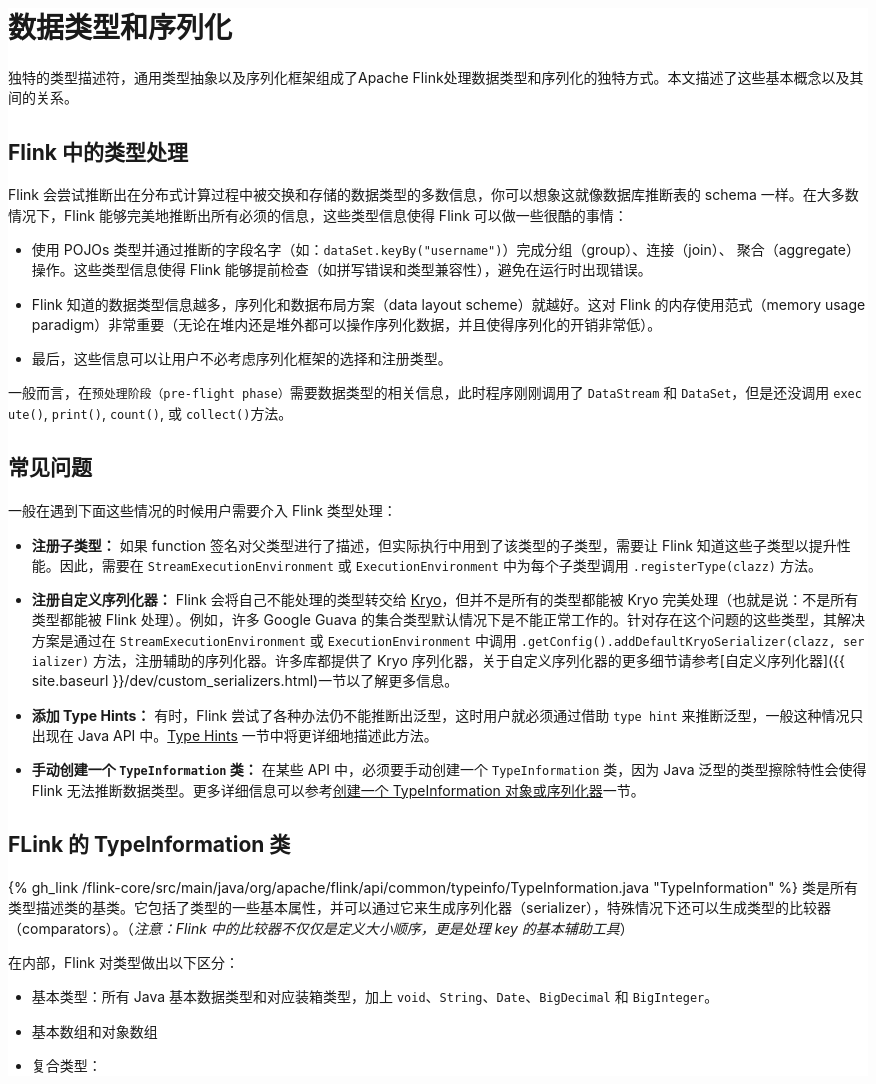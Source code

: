# 数据类型和序列化

独特的类型描述符，通用类型抽象以及序列化框架组成了Apache Flink处理数据类型和序列化的独特方式。本文描述了这些基本概念以及其间的关系。

## Flink 中的类型处理

Flink 会尝试推断出在分布式计算过程中被交换和存储的数据类型的多数信息，你可以想象这就像数据库推断表的 schema 一样。在大多数情况下，Flink 能够完美地推断出所有必须的信息，这些类型信息使得 Flink 可以做一些很酷的事情： 

* 使用 POJOs 类型并通过推断的字段名字（如：`dataSet.keyBy("username")`）完成分组（group）、连接（join）、
聚合（aggregate）操作。这些类型信息使得 Flink 能够提前检查（如拼写错误和类型兼容性），避免在运行时出现错误。

* Flink 知道的数据类型信息越多，序列化和数据布局方案（data layout scheme）就越好。这对 Flink 的内存使用范式（memory usage paradigm）非常重要（无论在堆内还是堆外都可以操作序列化数据，并且使得序列化的开销非常低）。

* 最后，这些信息可以让用户不必考虑序列化框架的选择和注册类型。

一般而言，在`预处理阶段（pre-flight phase）`需要数据类型的相关信息，此时程序刚刚调用了 `DataStream` 和 `DataSet`，但是还没调用 `execute()`, `print()`, `count()`, 或 `collect()`方法。


## 常见问题

一般在遇到下面这些情况的时候用户需要介入 Flink 类型处理：

* **注册子类型：** 如果 function 签名对父类型进行了描述，但实际执行中用到了该类型的子类型，需要让 Flink 知道这些子类型以提升性能。因此，需要在 `StreamExecutionEnvironment` 或 `ExecutionEnvironment` 中为每个子类型调用 `.registerType(clazz)` 方法。

* **注册自定义序列化器：** Flink 会将自己不能处理的类型转交给 [Kryo](https://github.com/EsotericSoftware/kryo)，但并不是所有的类型都能被 Kryo 完美处理（也就是说：不是所有类型都能被 Flink 处理）。例如，许多 Google Guava 的集合类型默认情况下是不能正常工作的。针对存在这个问题的这些类型，其解决方案是通过在 `StreamExecutionEnvironment` 或  `ExecutionEnvironment` 中调用 `.getConfig().addDefaultKryoSerializer(clazz, serializer)` 方法，注册辅助的序列化器。许多库都提供了 Kryo 序列化器，关于自定义序列化器的更多细节请参考[自定义序列化器]({{ site.baseurl }}/dev/custom_serializers.html)一节以了解更多信息。

* **添加 Type Hints：** 有时，Flink 尝试了各种办法仍不能推断出泛型，这时用户就必须通过借助 `type hint` 来推断泛型，一般这种情况只出现在 Java API 中。[Type Hints](#type-hints-in-the-java-api) 一节中将更详细地描述此方法。

 * **手动创建一个 `TypeInformation` 类：** 在某些 API 中，必须要手动创建一个 `TypeInformation` 类，因为 Java 泛型的类型擦除特性会使得 Flink 无法推断数据类型。更多详细信息可以参考[创建一个 TypeInformation 对象或序列化器](#creating-a-typeinformation-or-typeserializer)一节。


## FLink 的 TypeInformation 类

{% gh_link /flink-core/src/main/java/org/apache/flink/api/common/typeinfo/TypeInformation.java "TypeInformation" %} 类是所有类型描述类的基类。它包括了类型的一些基本属性，并可以通过它来生成序列化器（serializer），特殊情况下还可以生成类型的比较器（comparators）。（*注意：Flink 中的比较器不仅仅是定义大小顺序，更是处理 key 的基本辅助工具*）

在内部，Flink 对类型做出以下区分：

* 基本类型：所有 Java 基本数据类型和对应装箱类型，加上 `void`、`String`、`Date`、`BigDecimal` 和 `BigInteger`。

* 基本数组和对象数组

* 复合类型：

